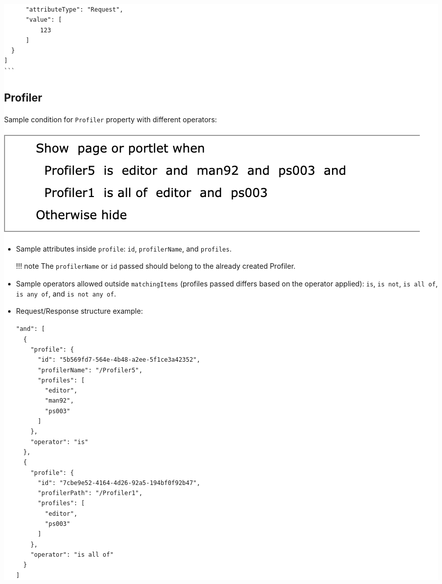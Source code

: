           "attributeType": "Request",
          "value": [
              123
          ]
      }
    ]
    ```


## Profiler

Sample condition for `Profiler` property with different operators:

![Profiler property](../../../../../images/ProfilerProperties.png)

-   Sample attributes inside `profile`: `id`, `profilerName`, and `profiles`.

    !!! note 
      The `profilerName` or `id` passed should belong to the already created Profiler.

-   Sample operators allowed outside `matchingItems` \(profiles passed differs based on the operator applied\): `is`, `is not`, `is all of`, `is any of`, and `is not any of`.
-   Request/Response structure example:

    ```
    "and": [
      {
        "profile": {
          "id": "5b569fd7-564e-4b48-a2ee-5f1ce3a42352",
          "profilerName": "/Profiler5",
          "profiles": [
            "editor",
            "man92",
            "ps003"
          ]
        },
        "operator": "is"
      },
      {
        "profile": {
          "id": "7cbe9e52-4164-4d26-92a5-194bf0f92b47",
          "profilerPath": "/Profiler1",
          "profiles": [
            "editor",
            "ps003"
          ]
        },
        "operator": "is all of"
      }
    ]
    ```
